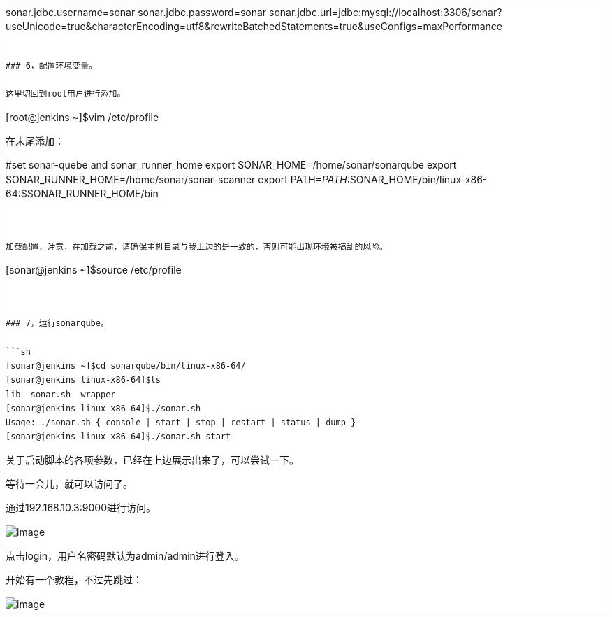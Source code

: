 ```

```
sonar.jdbc.username=sonar
sonar.jdbc.password=sonar
sonar.jdbc.url=jdbc:mysql://localhost:3306/sonar?useUnicode=true&characterEncoding=utf8&rewriteBatchedStatements=true&useConfigs=maxPerformance
```

### 6，配置环境变量。

这里切回到root用户进行添加。

```
[root@jenkins ~]$vim /etc/profile

在末尾添加：

#set sonar-quebe and sonar_runner_home
export SONAR_HOME=/home/sonar/sonarqube
export SONAR_RUNNER_HOME=/home/sonar/sonar-scanner
export PATH=$PATH:$SONAR_HOME/bin/linux-x86-64:$SONAR_RUNNER_HOME/bin
```


加载配置，注意，在加载之前，请确保主机目录与我上边的是一致的，否则可能出现环境被搞乱的风险。

```
[sonar@jenkins ~]$source /etc/profile
```


### 7，运行sonarqube。

```sh
[sonar@jenkins ~]$cd sonarqube/bin/linux-x86-64/
[sonar@jenkins linux-x86-64]$ls
lib  sonar.sh  wrapper
[sonar@jenkins linux-x86-64]$./sonar.sh
Usage: ./sonar.sh { console | start | stop | restart | status | dump }
[sonar@jenkins linux-x86-64]$./sonar.sh start
```

关于启动脚本的各项参数，已经在上边展示出来了，可以尝试一下。

等待一会儿，就可以访问了。

通过192.168.10.3:9000进行访问。

![image](http://t.eryajf.net/imgs/2021/09/f8027181aff40868.jpg)

点击login，用户名密码默认为admin/admin进行登入。

开始有一个教程，不过先跳过：

![image](http://t.eryajf.net/imgs/2021/09/50a78645ebaa3947.jpg)
